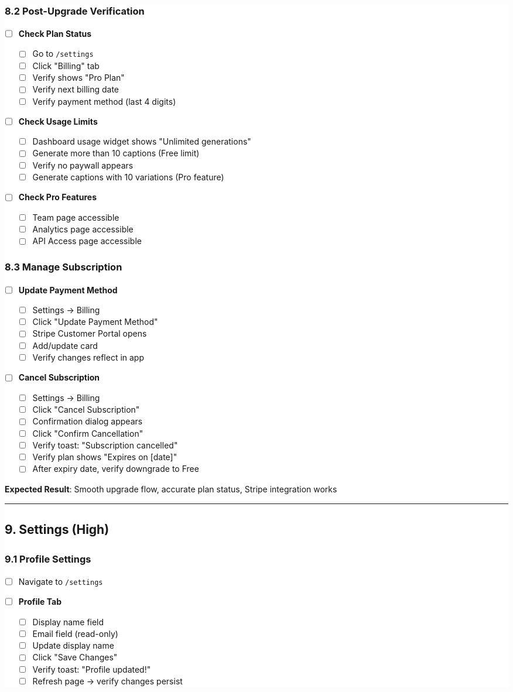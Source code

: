 ### 8.2 Post-Upgrade Verification

- [ ] **Check Plan Status**

  - [ ] Go to `/settings`
  - [ ] Click "Billing" tab
  - [ ] Verify shows "Pro Plan"
  - [ ] Verify next billing date
  - [ ] Verify payment method (last 4 digits)

- [ ] **Check Usage Limits**

  - [ ] Dashboard usage widget shows "Unlimited generations"
  - [ ] Generate more than 10 captions (Free limit)
  - [ ] Verify no paywall appears
  - [ ] Generate captions with 10 variations (Pro feature)

- [ ] **Check Pro Features**
  - [ ] Team page accessible
  - [ ] Analytics page accessible
  - [ ] API Access page accessible

### 8.3 Manage Subscription

- [ ] **Update Payment Method**

  - [ ] Settings → Billing
  - [ ] Click "Update Payment Method"
  - [ ] Stripe Customer Portal opens
  - [ ] Add/update card
  - [ ] Verify changes reflect in app

- [ ] **Cancel Subscription**
  - [ ] Settings → Billing
  - [ ] Click "Cancel Subscription"
  - [ ] Confirmation dialog appears
  - [ ] Click "Confirm Cancellation"
  - [ ] Verify toast: "Subscription cancelled"
  - [ ] Verify plan shows "Expires on [date]"
  - [ ] After expiry date, verify downgrade to Free

**Expected Result**: Smooth upgrade flow, accurate plan status, Stripe integration works

---

## 9. Settings (High)

### 9.1 Profile Settings

- [ ] Navigate to `/settings`
- [ ] **Profile Tab**

  - [ ] Display name field
  - [ ] Email field (read-only)
  - [ ] Update display name
  - [ ] Click "Save Changes"
  - [ ] Verify toast: "Profile updated!"
  - [ ] Refresh page → verify changes persist
